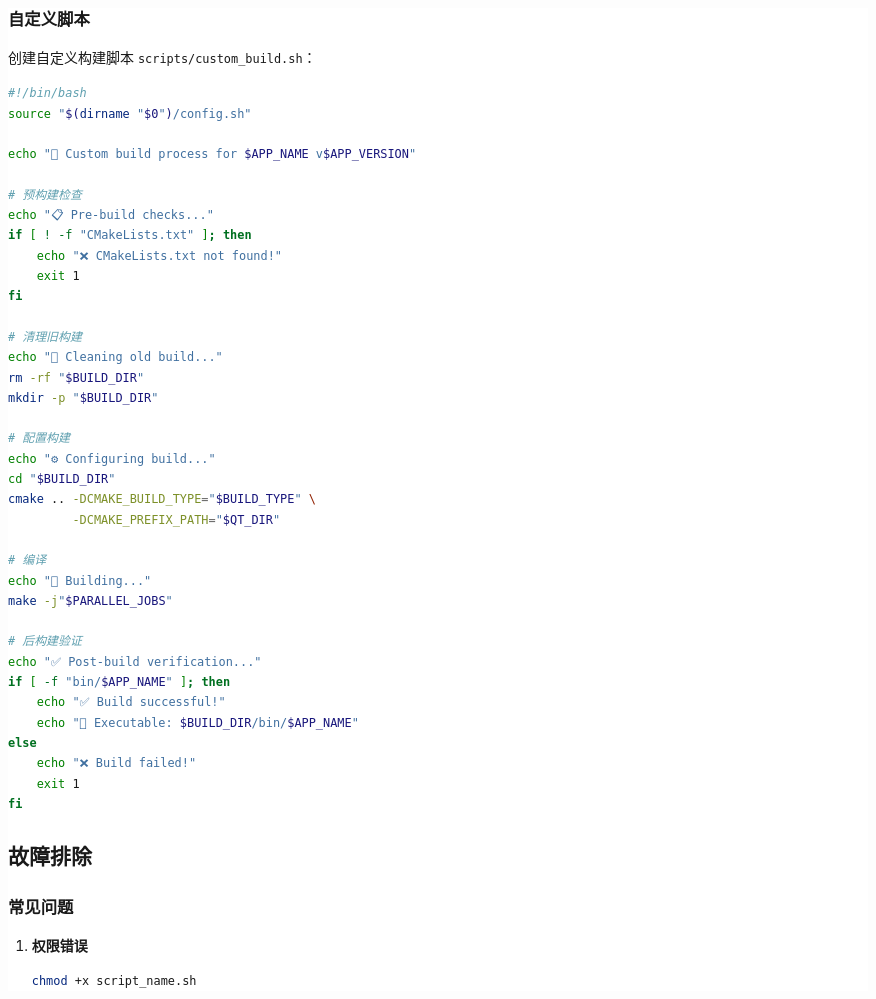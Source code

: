 ### 自定义脚本

创建自定义构建脚本 `scripts/custom_build.sh`：

```bash
#!/bin/bash
source "$(dirname "$0")/config.sh"

echo "🔨 Custom build process for $APP_NAME v$APP_VERSION"

# 预构建检查
echo "📋 Pre-build checks..."
if [ ! -f "CMakeLists.txt" ]; then
    echo "❌ CMakeLists.txt not found!"
    exit 1
fi

# 清理旧构建
echo "🧹 Cleaning old build..."
rm -rf "$BUILD_DIR"
mkdir -p "$BUILD_DIR"

# 配置构建
echo "⚙️ Configuring build..."
cd "$BUILD_DIR"
cmake .. -DCMAKE_BUILD_TYPE="$BUILD_TYPE" \
         -DCMAKE_PREFIX_PATH="$QT_DIR"

# 编译
echo "🔨 Building..."
make -j"$PARALLEL_JOBS"

# 后构建验证
echo "✅ Post-build verification..."
if [ -f "bin/$APP_NAME" ]; then
    echo "✅ Build successful!"
    echo "📍 Executable: $BUILD_DIR/bin/$APP_NAME"
else
    echo "❌ Build failed!"
    exit 1
fi
```

## 故障排除

### 常见问题

1. **权限错误**
   ```bash
   chmod +x script_name.sh
   ```

